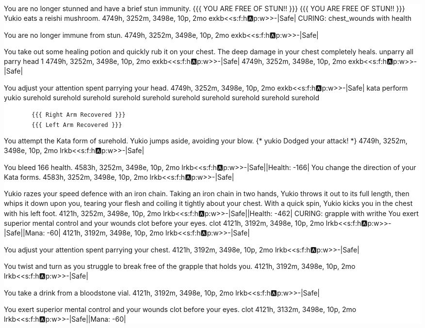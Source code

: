 You are no longer stunned and have a brief stun immunity.
            {{{ YOU ARE FREE OF STUN!! }}}
            {{{ YOU ARE FREE OF STUN!! }}}
Yukio eats a reishi mushroom.
4749h, 3252m, 3498e, 10p, 2mo exkb<<s:f:h:a:p:w>>-|Safe|
CURING: chest_wounds with health

You are no longer immune from stun.
4749h, 3252m, 3498e, 10p, 2mo exkb<<s:f:h:a:p:w>>-|Safe|

You take out some healing potion and quickly rub it on your chest.
The deep damage in your chest completely heals.
unparry all
parry head 1
4749h, 3252m, 3498e, 10p, 2mo exkb<<s:f:h:a:p:w>>-|Safe|
4749h, 3252m, 3498e, 10p, 2mo exkb<<s:f:h:a:p:w>>-|Safe|

You adjust your attention spent parrying your head.
4749h, 3252m, 3498e, 10p, 2mo exkb<<s:f:h:a:p:w>>-|Safe|
kata perform yukio surehold surehold surehold surehold surehold surehold surehold surehold surehold surehold

            {{{ Right Arm Recovered }}}
            {{{ Left Arm Recovered }}}
You attempt the Kata form of surehold.
Yukio jumps aside, avoiding your blow.
          {* yukio Dodged your attack! *}
4749h, 3252m, 3498e, 10p, 2mo lrkb<<s:f:h:a:p:w>>-|Safe|

You bleed 166 health.
4583h, 3252m, 3498e, 10p, 2mo lrkb<<s:f:h:a:p:w>>-|Safe||Health: -166|
You change the direction of your Kata forms.
4583h, 3252m, 3498e, 10p, 2mo lrkb<<s:f:h:a:p:w>>-|Safe|

Yukio razes your speed defence with an iron chain.
Taking an iron chain in two hands, Yukio throws it out to its full length, then whips it down upon you, tearing your flesh and coiling it tightly about your chest.
With a quick spin, Yukio kicks you in the chest with his left foot.
4121h, 3252m, 3498e, 10p, 2mo lrkb<<s:f:h:a:p:w>>-|Safe||Health: -462|
CURING: grapple with writhe
You exert superior mental control and your wounds clot before your eyes.
clot
4121h, 3192m, 3498e, 10p, 2mo lrkb<<s:f:h:a:p:w>>-|Safe||Mana: -60|
4121h, 3192m, 3498e, 10p, 2mo lrkb<<s:f:h:a:p:w>>-|Safe|

You adjust your attention spent parrying your chest.
4121h, 3192m, 3498e, 10p, 2mo lrkb<<s:f:h:a:p:w>>-|Safe|

You twist and turn as you struggle to break free of the grapple that holds you.
4121h, 3192m, 3498e, 10p, 2mo lrkb<<s:f:h:a:p:w>>-|Safe|

You take a drink from a bloodstone vial.
4121h, 3192m, 3498e, 10p, 2mo lrkb<<s:f:h:a:p:w>>-|Safe|

You exert superior mental control and your wounds clot before your eyes.
clot
4121h, 3132m, 3498e, 10p, 2mo lrkb<<s:f:h:a:p:w>>-|Safe||Mana: -60|
